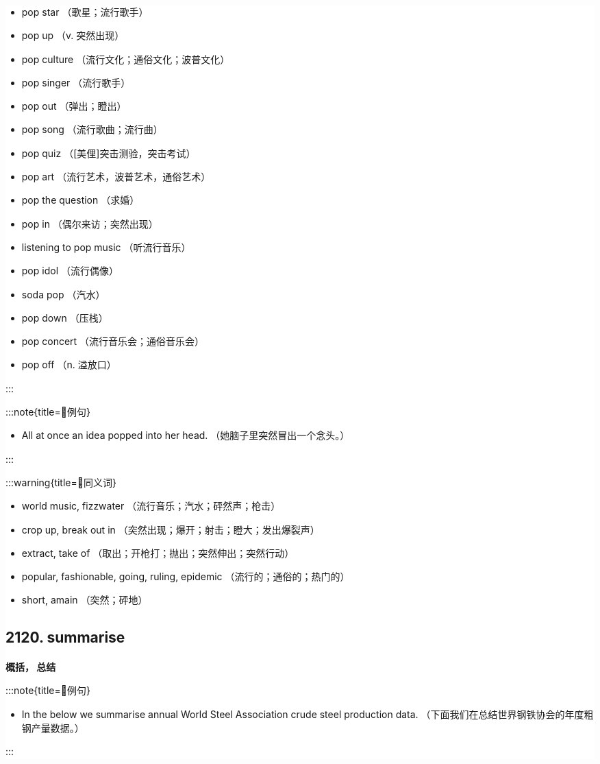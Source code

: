 - pop star （歌星；流行歌手）

- pop up （v. 突然出现）

- pop culture （流行文化；通俗文化；波普文化）

- pop singer （流行歌手）

- pop out （弹出；瞪出）

- pop song （流行歌曲；流行曲）

- pop quiz （[美俚]突击测验，突击考试）

- pop art （流行艺术，波普艺术，通俗艺术）

- pop the question （求婚）

- pop in （偶尔来访；突然出现）

- listening to pop music （听流行音乐）

- pop idol （流行偶像）

- soda pop （汽水）

- pop down （压栈）

- pop concert （流行音乐会；通俗音乐会）

- pop off （n. 溢放口）

:::

:::note{title=🎤例句}

- All at once an idea popped into her head. （她脑子里突然冒出一个念头。）

:::

:::warning{title=🤔同义词}

- world music, fizzwater （流行音乐；汽水；砰然声；枪击）

- crop up, break out in （突然出现；爆开；射击；瞪大；发出爆裂声）

- extract, take of （取出；开枪打；抛出；突然伸出；突然行动）

- popular, fashionable, going, ruling, epidemic （流行的；通俗的；热门的）

- short, amain （突然；砰地）


## 2120. summarise

**概括， 总结**

:::note{title=🎤例句}

- In the below we summarise annual World Steel Association crude steel production data. （下面我们在总结世界钢铁协会的年度粗钢产量数据。）

:::
